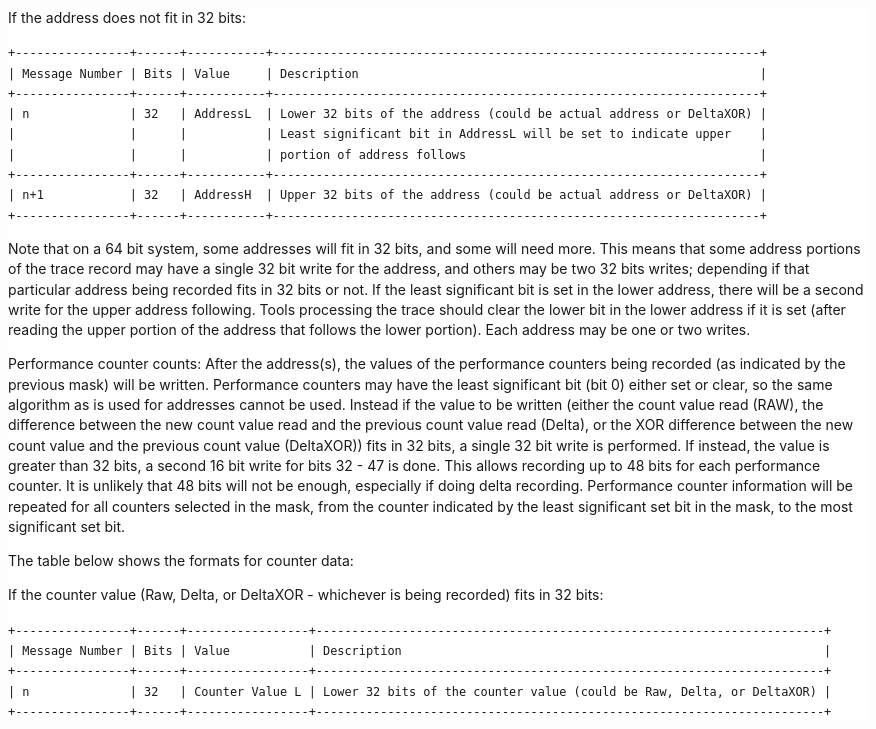If the address does not fit in 32 bits:

```
+----------------+------+-----------+--------------------------------------------------------------------+
| Message Number | Bits | Value     | Description                                                        |
+----------------+------+-----------+--------------------------------------------------------------------+
| n              | 32   | AddressL  | Lower 32 bits of the address (could be actual address or DeltaXOR) |
|                |      |           | Least significant bit in AddressL will be set to indicate upper    |
|                |      |           | portion of address follows                                         |
+----------------+------+-----------+--------------------------------------------------------------------+
| n+1            | 32   | AddressH  | Upper 32 bits of the address (could be actual address or DeltaXOR) |
+----------------+------+-----------+--------------------------------------------------------------------+
```

Note that on a 64 bit system, some addresses will fit in 32 bits, and some will need more. This means that some address portions of the trace record may have a single 32 bit write for the address, and others may be two 32 bits writes; depending if that particular address being recorded fits in 32 bits or not. If the least significant bit is set in the lower address, there will be a second write for the upper address following. Tools processing the trace should clear the lower bit in the lower address if it is set (after reading the upper portion of the address that follows the lower portion). Each address may be one or two writes.

Performance counter counts: After the address(s), the values of the performance counters being recorded (as indicated by the previous mask) will be written. Performance counters may have the least significant bit (bit 0) either set or clear, so the same algorithm as is used for addresses cannot be used. Instead if the value to be written (either the count value read (RAW), the difference between the new count value read and the previous count value read (Delta), or the XOR difference between the new count value and the previous count value (DeltaXOR)) fits in 32 bits, a single 32 bit write is performed. If instead, the value is greater than 32 bits, a second 16 bit write for bits 32 - 47 is done. This allows recording up to 48 bits for each performance counter. It is unlikely that 48 bits will not be enough, especially if doing delta recording. Performance counter information will be repeated for all counters selected in the mask, from the counter indicated by the least significant set bit in the mask, to the most significant set bit.

The table below shows the formats for counter data:

If the counter value (Raw, Delta, or DeltaXOR - whichever is being recorded) fits in 32 bits:

```
+----------------+------+-----------------+-----------------------------------------------------------------------+
| Message Number | Bits | Value           | Description                                                           |
+----------------+------+-----------------+-----------------------------------------------------------------------+
| n              | 32   | Counter Value L | Lower 32 bits of the counter value (could be Raw, Delta, or DeltaXOR) |
+----------------+------+-----------------+-----------------------------------------------------------------------+
```
